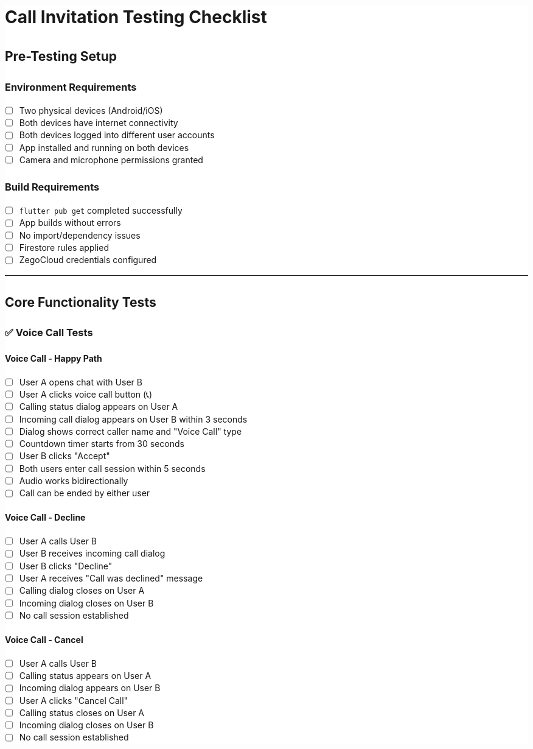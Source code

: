 # Call Invitation Testing Checklist

## Pre-Testing Setup

### Environment Requirements
- [ ] Two physical devices (Android/iOS)
- [ ] Both devices have internet connectivity
- [ ] Both devices logged into different user accounts
- [ ] App installed and running on both devices
- [ ] Camera and microphone permissions granted

### Build Requirements
- [ ] `flutter pub get` completed successfully
- [ ] App builds without errors
- [ ] No import/dependency issues
- [ ] Firestore rules applied
- [ ] ZegoCloud credentials configured

---

## Core Functionality Tests

### ✅ Voice Call Tests

#### Voice Call - Happy Path
- [ ] User A opens chat with User B
- [ ] User A clicks voice call button (📞)
- [ ] Calling status dialog appears on User A
- [ ] Incoming call dialog appears on User B within 3 seconds
- [ ] Dialog shows correct caller name and "Voice Call" type
- [ ] Countdown timer starts from 30 seconds
- [ ] User B clicks "Accept"
- [ ] Both users enter call session within 5 seconds
- [ ] Audio works bidirectionally
- [ ] Call can be ended by either user

#### Voice Call - Decline
- [ ] User A calls User B
- [ ] User B receives incoming call dialog
- [ ] User B clicks "Decline"
- [ ] User A receives "Call was declined" message
- [ ] Calling dialog closes on User A
- [ ] Incoming dialog closes on User B
- [ ] No call session established

#### Voice Call - Cancel
- [ ] User A calls User B
- [ ] Calling status appears on User A
- [ ] Incoming dialog appears on User B
- [ ] User A clicks "Cancel Call"
- [ ] Calling status closes on User A
- [ ] Incoming dialog closes on User B
- [ ] No call session established

